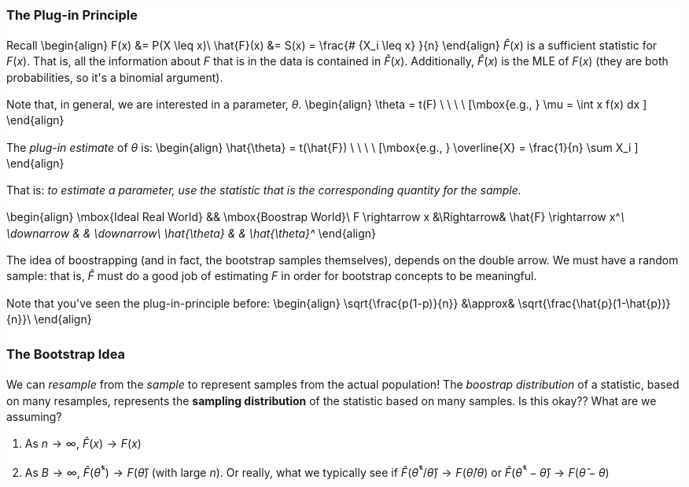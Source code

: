 

### The Plug-in Principle

Recall
\begin{align}
F(x) &= P(X \leq x)\\
\hat{F}(x) &= S(x) = \frac{\# \{X_i \leq x\} }{n}
\end{align}
$\hat{F}(x)$ is a sufficient statistic for $F(x)$.  That is, all the information about $F$ that is in the data is contained in $\hat{F}(x)$.  Additionally, $\hat{F}(x)$ is the MLE of $F(x)$ (they are both probabilities, so it's a binomial argument).

Note that, in general, we are interested in a parameter, $\theta$.
\begin{align}
\theta = t(F) \ \ \ \ [\mbox{e.g., } \mu = \int x f(x) dx ]
\end{align}

The *plug-in estimate* of $\theta$ is:
\begin{align}
\hat{\theta} = t(\hat{F}) \ \ \ \ [\mbox{e.g., } \overline{X} = \frac{1}{n} \sum X_i ]
\end{align}

That is: *to estimate a parameter, use the statistic that is the corresponding quantity for the sample.*

\begin{align}
\mbox{Ideal Real World} && \mbox{Boostrap World}\\
F \rightarrow x &\Rightarrow& \hat{F} \rightarrow x^*\\
\downarrow & & \downarrow\\
\hat{\theta} & & \hat{\theta}^*
\end{align}

The idea of boostrapping (and in fact, the bootstrap samples themselves), depends on the double arrow.  We must have a random sample: that is, $\hat{F}$ must do a good job of estimating $F$ in order for bootstrap concepts to be meaningful.

Note that you've seen the plug-in-principle before:
\begin{align}
\sqrt{\frac{p(1-p)}{n}} &\approx& \sqrt{\frac{\hat{p}(1-\hat{p})}{n}}\\
\end{align}


### The Bootstrap Idea

We can *resample* from the *sample* to represent samples from the actual population!  The *boostrap distribution* of a statistic, based on many resamples, represents the **sampling distribution** of the statistic based on many samples.  Is this okay??  What are we assuming?

1. As $n \rightarrow \infty$, $\hat{F}(x) \rightarrow F(x)$

2. As $B \rightarrow \infty$, $\hat{F}(\hat{\theta}^*) \rightarrow F(\hat{\theta})$  (with large $n$).  Or really, what we typically see if $\hat{F}(\hat{\theta}^* / \hat{\theta}) \rightarrow F(\hat{\theta} / \theta)$ or $\hat{F}(\hat{\theta}^* - \hat{\theta}) \rightarrow F(\hat{\theta} - \theta)$


